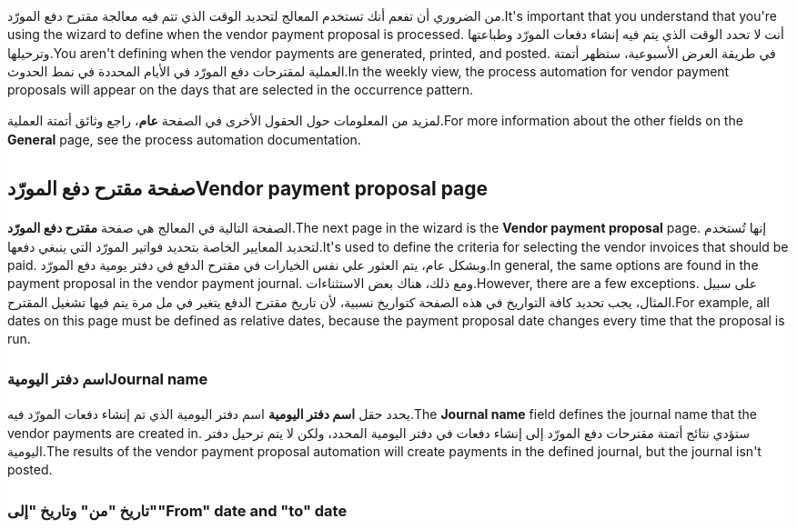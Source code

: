 <span data-ttu-id="6ed3d-126">من الضروري أن تفعم أنك تستخدم المعالج لتحديد الوقت الذي تتم فيه معالجة مقترح دفع المورّد.</span><span class="sxs-lookup"><span data-stu-id="6ed3d-126">It's important that you understand that you're using the wizard to define when the vendor payment proposal is processed.</span></span> <span data-ttu-id="6ed3d-127">أنت لا تحدد الوقت الذي يتم فيه إنشاء دفعات المورّد وطباعتها وترحيلها.</span><span class="sxs-lookup"><span data-stu-id="6ed3d-127">You aren't defining when the vendor payments are generated, printed, and posted.</span></span> <span data-ttu-id="6ed3d-128">في طريقة العرض الأسبوعية، ستظهر أتمتة العملية لمقترحات دفع المورّد في الأيام المحددة في نمط الحدوث.</span><span class="sxs-lookup"><span data-stu-id="6ed3d-128">In the weekly view, the process automation for vendor payment proposals will appear on the days that are selected in the occurrence pattern.</span></span>

<span data-ttu-id="6ed3d-129">لمزيد من المعلومات حول الحقول الأخرى في الصفحة **عام**، راجع وثائق أتمتة العملية.</span><span class="sxs-lookup"><span data-stu-id="6ed3d-129">For more information about the other fields on the **General** page, see the process automation documentation.</span></span>

## <a name="vendor-payment-proposal-page"></a><span data-ttu-id="6ed3d-130">صفحة مقترح دفع المورّد</span><span class="sxs-lookup"><span data-stu-id="6ed3d-130">Vendor payment proposal page</span></span>

<span data-ttu-id="6ed3d-131">الصفحة التالية في المعالج هي صفحة **مقترح دفع المورّد**.</span><span class="sxs-lookup"><span data-stu-id="6ed3d-131">The next page in the wizard is the **Vendor payment proposal** page.</span></span> <span data-ttu-id="6ed3d-132">إنها تُستخدم لتحديد المعايير الخاصة بتحديد فواتير المورّد التي ينبغي دفعها.</span><span class="sxs-lookup"><span data-stu-id="6ed3d-132">It's used to define the criteria for selecting the vendor invoices that should be paid.</span></span> <span data-ttu-id="6ed3d-133">وبشكل عام، يتم العثور علي نفس الخيارات في مقترح الدفع في دفتر يومية دفع المورّد.</span><span class="sxs-lookup"><span data-stu-id="6ed3d-133">In general, the same options are found in the payment proposal in the vendor payment journal.</span></span> <span data-ttu-id="6ed3d-134">ومع ذلك، هناك بعض الاستثناءات.</span><span class="sxs-lookup"><span data-stu-id="6ed3d-134">However, there are a few exceptions.</span></span> <span data-ttu-id="6ed3d-135">على سبيل المثال، يجب تحديد كافة التواريخ في هذه الصفحة كتواريخ نسبية، لأن تاريخ مقترح الدفع يتغير في مل مرة يتم فيها تشغيل المقترح.</span><span class="sxs-lookup"><span data-stu-id="6ed3d-135">For example, all dates on this page must be defined as relative dates, because the payment proposal date changes every time that the proposal is run.</span></span>

### <a name="journal-name"></a><span data-ttu-id="6ed3d-136">اسم دفتر اليومية</span><span class="sxs-lookup"><span data-stu-id="6ed3d-136">Journal name</span></span>

<span data-ttu-id="6ed3d-137">يحدد حقل **اسم دفتر اليومية** اسم دفتر اليومية الذي تم إنشاء دفعات المورّد فيه.</span><span class="sxs-lookup"><span data-stu-id="6ed3d-137">The **Journal name** field defines the journal name that the vendor payments are created in.</span></span> <span data-ttu-id="6ed3d-138">ستؤدي نتائج أتمتة مقترحات دفع المورّد إلى إنشاء دفعات في دفتر اليومية المحدد، ولكن لا يتم ترحيل دفتر اليومية.</span><span class="sxs-lookup"><span data-stu-id="6ed3d-138">The results of the vendor payment proposal automation will create payments in the defined journal, but the journal isn't posted.</span></span>

### <a name="from-date-and-to-date"></a><span data-ttu-id="6ed3d-139">تاريخ "من" وتاريخ "إلى"</span><span class="sxs-lookup"><span data-stu-id="6ed3d-139">"From" date and "to" date</span></span>
